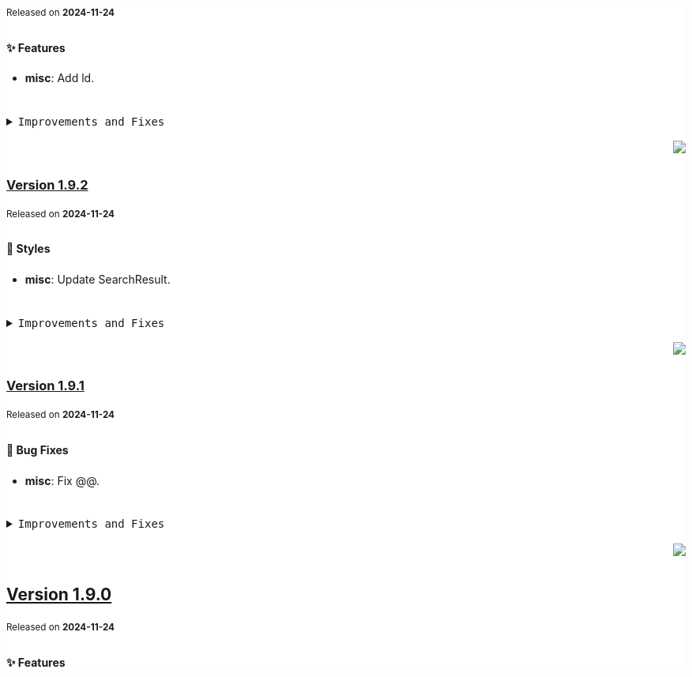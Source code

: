 <sup>Released on **2024-11-24**</sup>

#### ✨ Features

- **misc**: Add ld.

<br/>

<details><summary><kbd>Improvements and Fixes</kbd></summary></details>

<div align="right">

[![](https://img.shields.io/badge/-BACK_TO_TOP-151515?style=flat-square)](#readme-top)

</div>

### [Version 1.9.2](https://github.com/lobehub/dumi-theme-lobehub/compare/v1.9.1...v1.9.2)

<sup>Released on **2024-11-24**</sup>

#### 💄 Styles

- **misc**: Update SearchResult.

<br/>

<details><summary><kbd>Improvements and Fixes</kbd></summary></details>

<div align="right">

[![](https://img.shields.io/badge/-BACK_TO_TOP-151515?style=flat-square)](#readme-top)

</div>

### [Version 1.9.1](https://github.com/lobehub/dumi-theme-lobehub/compare/v1.9.0...v1.9.1)

<sup>Released on **2024-11-24**</sup>

#### 🐛 Bug Fixes

- **misc**: Fix @@.

<br/>

<details><summary><kbd>Improvements and Fixes</kbd></summary></details>

<div align="right">

[![](https://img.shields.io/badge/-BACK_TO_TOP-151515?style=flat-square)](#readme-top)

</div>

## [Version 1.9.0](https://github.com/lobehub/dumi-theme-lobehub/compare/v1.8.6...v1.9.0)

<sup>Released on **2024-11-24**</sup>

#### ✨ Features
